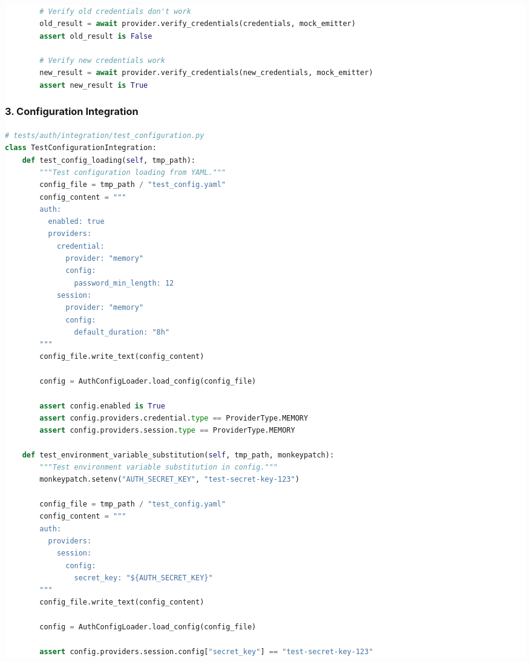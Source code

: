 ```python
        # Verify old credentials don't work
        old_result = await provider.verify_credentials(credentials, mock_emitter)
        assert old_result is False
        
        # Verify new credentials work
        new_result = await provider.verify_credentials(new_credentials, mock_emitter)
        assert new_result is True
```

### 3. Configuration Integration

```python
# tests/auth/integration/test_configuration.py
class TestConfigurationIntegration:
    def test_config_loading(self, tmp_path):
        """Test configuration loading from YAML."""
        config_file = tmp_path / "test_config.yaml"
        config_content = """
        auth:
          enabled: true
          providers:
            credential:
              provider: "memory"
              config:
                password_min_length: 12
            session:
              provider: "memory"
              config:
                default_duration: "8h"
        """
        config_file.write_text(config_content)
        
        config = AuthConfigLoader.load_config(config_file)
        
        assert config.enabled is True
        assert config.providers.credential.type == ProviderType.MEMORY
        assert config.providers.session.type == ProviderType.MEMORY
    
    def test_environment_variable_substitution(self, tmp_path, monkeypatch):
        """Test environment variable substitution in config."""
        monkeypatch.setenv("AUTH_SECRET_KEY", "test-secret-key-123")
        
        config_file = tmp_path / "test_config.yaml"
        config_content = """
        auth:
          providers:
            session:
              config:
                secret_key: "${AUTH_SECRET_KEY}"
        """
        config_file.write_text(config_content)
        
        config = AuthConfigLoader.load_config(config_file)
        
        assert config.providers.session.config["secret_key"] == "test-secret-key-123"
```
